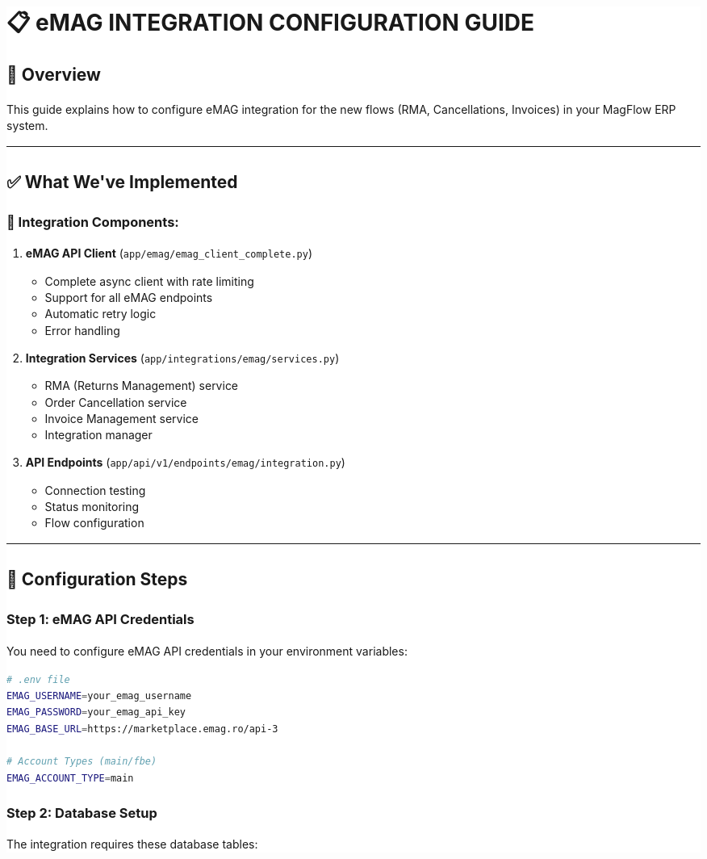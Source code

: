 # 📋 **eMAG INTEGRATION CONFIGURATION GUIDE**

## **🎯 Overview**

This guide explains how to configure eMAG integration for the new flows (RMA, Cancellations, Invoices) in your MagFlow ERP system.

---

## **✅ What We've Implemented**

### **🔗 Integration Components:**

1. **eMAG API Client** (`app/emag/emag_client_complete.py`)
   - Complete async client with rate limiting
   - Support for all eMAG endpoints
   - Automatic retry logic
   - Error handling

2. **Integration Services** (`app/integrations/emag/services.py`)
   - RMA (Returns Management) service
   - Order Cancellation service
   - Invoice Management service
   - Integration manager

3. **API Endpoints** (`app/api/v1/endpoints/emag/integration.py`)
   - Connection testing
   - Status monitoring
   - Flow configuration

---

## **🔧 Configuration Steps**

### **Step 1: eMAG API Credentials**

You need to configure eMAG API credentials in your environment variables:

```bash
# .env file
EMAG_USERNAME=your_emag_username
EMAG_PASSWORD=your_emag_api_key
EMAG_BASE_URL=https://marketplace.emag.ro/api-3

# Account Types (main/fbe)
EMAG_ACCOUNT_TYPE=main
```

### **Step 2: Database Setup**

The integration requires these database tables:

